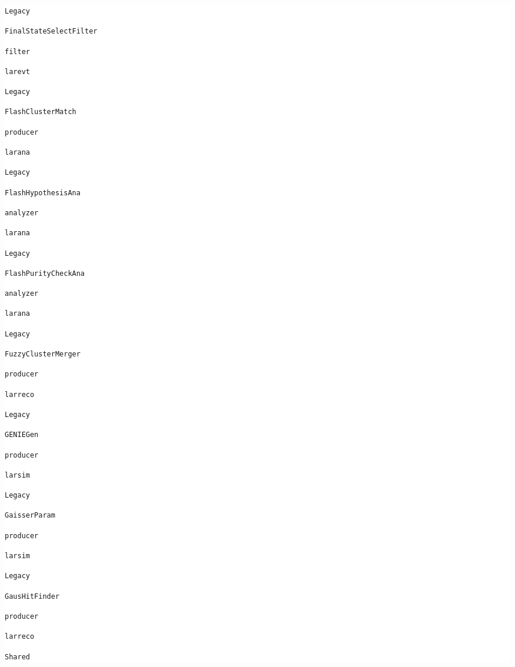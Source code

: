 `Legacy`

`FinalStateSelectFilter`

`filter`

`larevt`

`Legacy`

`FlashClusterMatch`

`producer`

`larana`

`Legacy`

`FlashHypothesisAna`

`analyzer`

`larana`

`Legacy`

`FlashPurityCheckAna`

`analyzer`

`larana`

`Legacy`

`FuzzyClusterMerger`

`producer`

`larreco`

`Legacy`

`GENIEGen`

`producer`

`larsim`

`Legacy`

`GaisserParam`

`producer`

`larsim`

`Legacy`

`GausHitFinder`

`producer`

`larreco`

`Shared`
